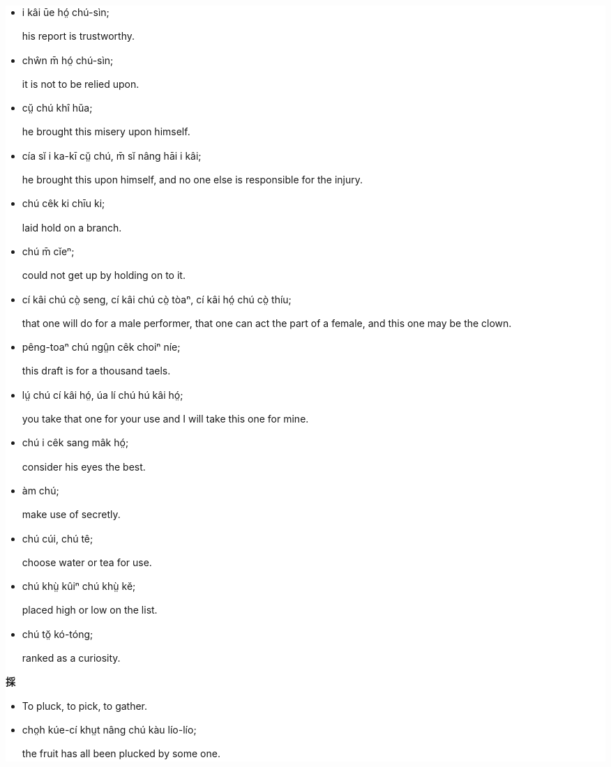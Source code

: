 - i kâi ūe hó̤ chú-sìn;

  his report is trustworthy.

- chŵn m̄ hó̤ chú-sìn;

  it is not to be relied upon.

- cṳ̆ chú khî hŭa;

  he brought this misery upon himself.

- cía sĭ i ka-kī cṳ̆ chú, m̄ sĭ nâng hāi i kâi;

  he brought this upon himself, and no one else is responsible for the injury.

- chú cêk ki chīu ki;

  laid hold on a branch.

- chú m̄ cĭeⁿ;

  could not get up by holding on to it.

- cí kâi chú cò̤ seng, cí kâi chú cò̤ tòaⁿ, cí kâi hó̤ chú cò̤ thíu;

  that one will do for a male performer, that one can act the part of a female, and this one may be the clown.

- pêng-toaⁿ chú ngṳ̂n cêk choiⁿ níe;

  this draft is for a thousand taels.

- lṳ́ chú cí kâi hó̤, úa lí chú hú kâi hó̤;

  you take that one for your use and I will take this one for mine.

- chú i cêk sang mâk hó̤;

  consider his eyes the best.

- àm chú;

  make use of secretly.

- chú cúi, chú tê;

  choose water or tea for use.

- chú khṳ̀ kûiⁿ chú khṳ̀ kĕ;

  placed high or low on the list.

- chú tŏ̤ kó-tóng;

  ranked as a curiosity.

 

**採**
- To pluck, to pick, to gather.

- cho̤h kúe-cí khṳt nâng chú kàu lío-lío;

  the fruit has all been plucked by some one.
